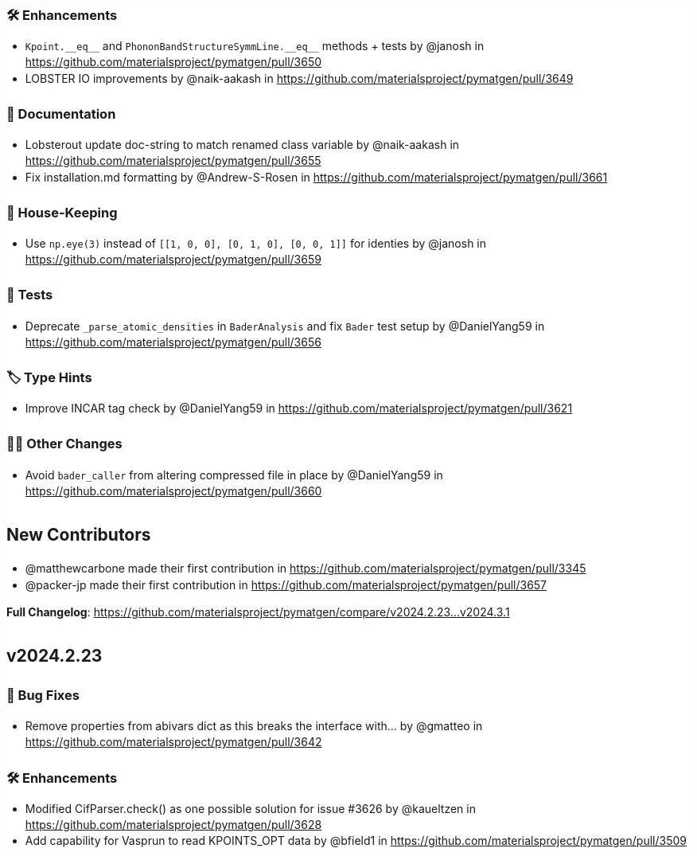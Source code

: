 ### 🛠 Enhancements

* `Kpoint.__eq__` and `PhononBandStructureSymmLine.__eq__` methods + tests by @janosh in https://github.com/materialsproject/pymatgen/pull/3650
* LOBSTER IO improvements by @naik-aakash in https://github.com/materialsproject/pymatgen/pull/3649

### 📖 Documentation

* Lobsterout update doc-string to match renamed class variable by @naik-aakash in https://github.com/materialsproject/pymatgen/pull/3655
* Fix installation.md formatting by @Andrew-S-Rosen in https://github.com/materialsproject/pymatgen/pull/3661

### 🧹 House-Keeping

* Use `np.eye(3)` instead of `[[1, 0, 0], [0, 1, 0], [0, 0, 1]]` for identies by @janosh in https://github.com/materialsproject/pymatgen/pull/3659

### 🧪 Tests

* Deprecate `_parse_atomic_densities` in `BaderAnalysis` and fix `Bader` test setup by @DanielYang59 in https://github.com/materialsproject/pymatgen/pull/3656

### 🏷️ Type Hints

* Improve INCAR tag check by @DanielYang59 in https://github.com/materialsproject/pymatgen/pull/3621

### 🤷‍♂️ Other Changes

* Avoid `bader_caller` from altering compressed file in place by @DanielYang59 in https://github.com/materialsproject/pymatgen/pull/3660

## New Contributors

* @matthewcarbone made their first contribution in https://github.com/materialsproject/pymatgen/pull/3345
* @packer-jp made their first contribution in https://github.com/materialsproject/pymatgen/pull/3657

**Full Changelog**: https://github.com/materialsproject/pymatgen/compare/v2024.2.23...v2024.3.1

## v2024.2.23

### 🐛 Bug Fixes

* Remove properties from abivars dict as this breaks the interface with… by @gmatteo in https://github.com/materialsproject/pymatgen/pull/3642

### 🛠 Enhancements

* Modified CifParser.check() as one possible solution for issue #3626 by @kaueltzen in https://github.com/materialsproject/pymatgen/pull/3628
* Add capability for Vasprun to read KPOINTS_OPT data by @bfield1 in https://github.com/materialsproject/pymatgen/pull/3509
